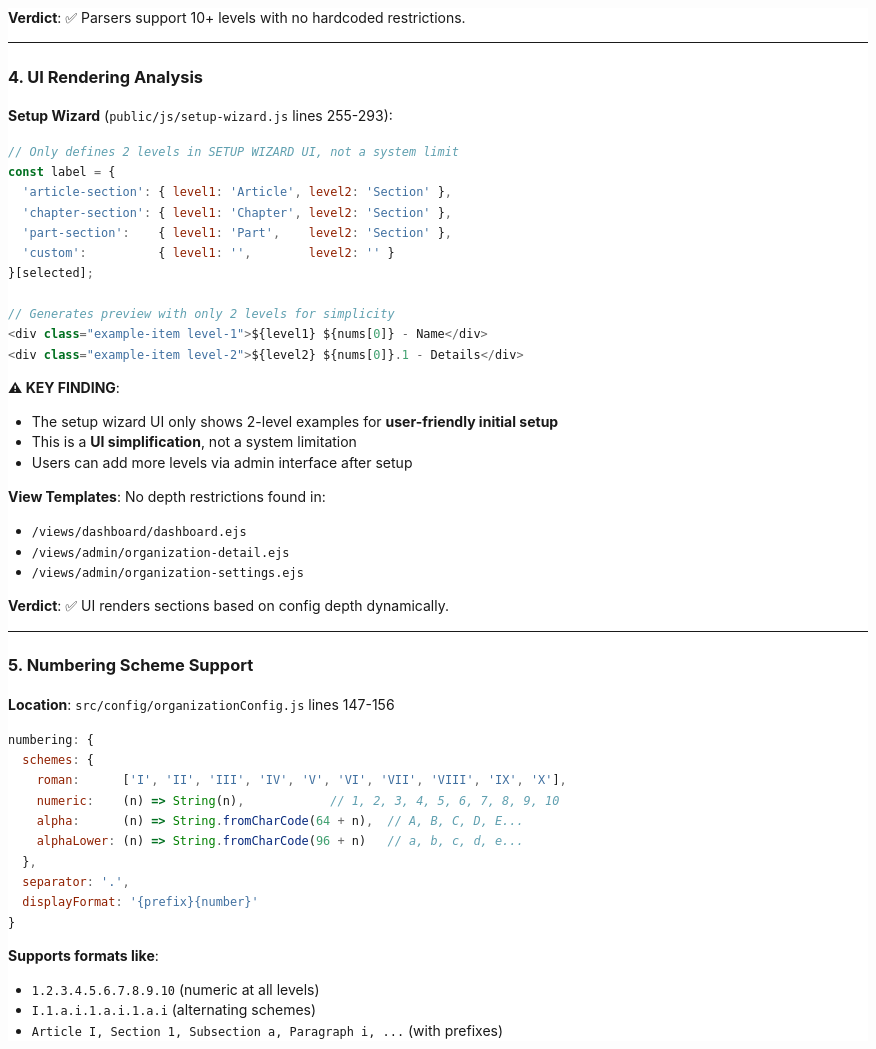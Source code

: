 **Verdict**: ✅ Parsers support 10+ levels with no hardcoded restrictions.

---

### 4. UI Rendering Analysis

**Setup Wizard** (`public/js/setup-wizard.js` lines 255-293):
```javascript
// Only defines 2 levels in SETUP WIZARD UI, not a system limit
const label = {
  'article-section': { level1: 'Article', level2: 'Section' },
  'chapter-section': { level1: 'Chapter', level2: 'Section' },
  'part-section':    { level1: 'Part',    level2: 'Section' },
  'custom':          { level1: '',        level2: '' }
}[selected];

// Generates preview with only 2 levels for simplicity
<div class="example-item level-1">${level1} ${nums[0]} - Name</div>
<div class="example-item level-2">${level2} ${nums[0]}.1 - Details</div>
```

**⚠️ KEY FINDING**:
- The setup wizard UI only shows 2-level examples for **user-friendly initial setup**
- This is a **UI simplification**, not a system limitation
- Users can add more levels via admin interface after setup

**View Templates**: No depth restrictions found in:
- `/views/dashboard/dashboard.ejs`
- `/views/admin/organization-detail.ejs`
- `/views/admin/organization-settings.ejs`

**Verdict**: ✅ UI renders sections based on config depth dynamically.

---

### 5. Numbering Scheme Support

**Location**: `src/config/organizationConfig.js` lines 147-156

```javascript
numbering: {
  schemes: {
    roman:      ['I', 'II', 'III', 'IV', 'V', 'VI', 'VII', 'VIII', 'IX', 'X'],
    numeric:    (n) => String(n),            // 1, 2, 3, 4, 5, 6, 7, 8, 9, 10
    alpha:      (n) => String.fromCharCode(64 + n),  // A, B, C, D, E...
    alphaLower: (n) => String.fromCharCode(96 + n)   // a, b, c, d, e...
  },
  separator: '.',
  displayFormat: '{prefix}{number}'
}
```

**Supports formats like**:
- `1.2.3.4.5.6.7.8.9.10` (numeric at all levels)
- `I.1.a.i.1.a.i.1.a.i` (alternating schemes)
- `Article I, Section 1, Subsection a, Paragraph i, ...` (with prefixes)
